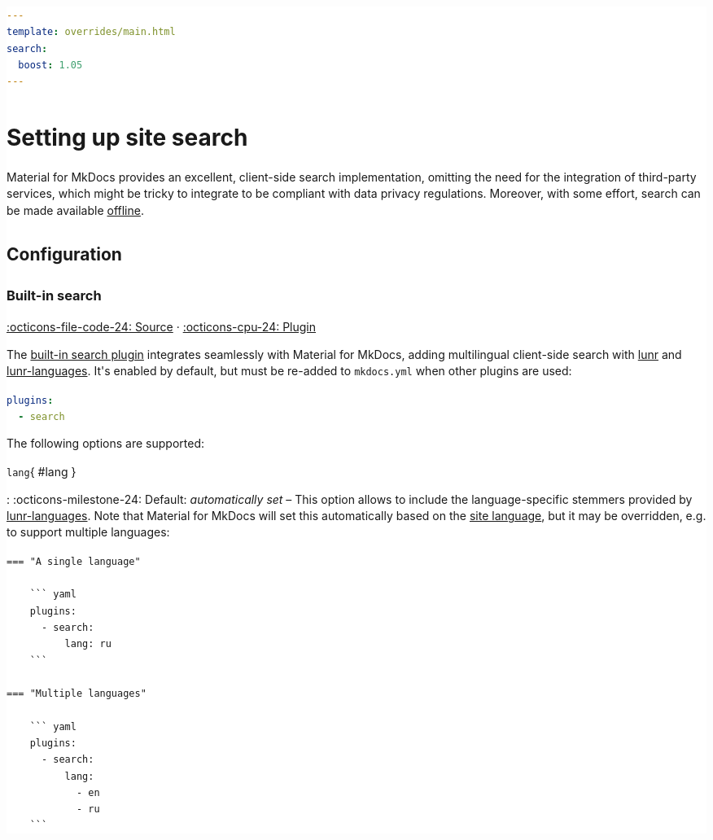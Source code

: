 ```yaml
---
template: overrides/main.html
search:
  boost: 1.05
---
```


# Setting up site search

Material for MkDocs provides an excellent, client-side search implementation,
omitting the need for the integration of third-party services, which might
be tricky to integrate to be compliant with data privacy regulations. Moreover,
with some effort, search can be made available [offline][1].

  [1]: #offline-search

## Configuration

### Built-in search

[:octicons-file-code-24: Source][2] ·
[:octicons-cpu-24: Plugin][3]

The [built-in search plugin][3] integrates seamlessly with Material for MkDocs,
adding multilingual client-side search with [lunr][4] and [lunr-languages][5].
It's enabled by default, but must be re-added to `mkdocs.yml` when other plugins
are used:

``` yaml
plugins:
  - search
```

The following options are supported:

`lang`{ #lang }

:   :octicons-milestone-24: Default: _automatically set_ – This option allows
    to include the language-specific stemmers provided by [lunr-languages][5].
    Note that Material for MkDocs will set this automatically based on the
    [site language][6], but it may be overridden, e.g. to support multiple
    languages:

    === "A single language"

        ``` yaml
        plugins:
          - search:
              lang: ru
        ```

    === "Multiple languages"

        ``` yaml
        plugins:
          - search:
              lang:
                - en
                - ru
        ```


  [2]: https://github.com/squidfunk/mkdocs-material/tree/master/src/assets/javascripts/integrations/search
  [3]: https://www.mkdocs.org/user-guide/configuration/#search
  [4]: https://lunrjs.com
  [5]: https://github.com/MihaiValentin/lunr-languages
  [6]: changing-the-language.md#site-language
  [7]: https://www.mkdocs.org/user-guide/configuration/#prebuild_index
  [8]: https://github.com/squidfunk/mkdocs-material/blob/master/src/assets/javascripts/components/search/suggest/index.ts
  [9]: ?q=search+su
  [10]: ../assets/screenshots/search-suggestions.png
  [11]: https://github.com/squidfunk/mkdocs-material/blob/master/src/assets/javascripts/components/search/highlight/index.ts
  [12]: ../reference/code-blocks.md?h=code+blocks
  [13]: ../assets/screenshots/search-highlighting.png
  [14]: https://github.com/squidfunk/mkdocs-material/blob/master/src/assets/javascripts/components/search/share/index.ts
  [15]: ../assets/screenshots/search-share.png
  [16]: https://github.com/squidfunk/mkdocs-material/blob/master/src/base.html
  [17]: https://github.com/wilhelmer/mkdocs-localsearch/
  [18]: https://github.com/squidfunk/iframe-worker
  [19]: https://github.com/wilhelmer/mkdocs-localsearch#installation-material-v5
  [20]: ../insiders/index.md
  [21]: ../../reference/meta-tags/#metadata
  [22]: https://github.com/squidfunk/mkdocs-material/blob/master/src/assets/javascripts/integrations/search/transform/index.ts
  [23]: ../customization.md#extending-the-theme
  [24]: ../customization.md#overriding-blocks-recommended
  [25]: https://github.com/squidfunk/mkdocs-material/blob/master/src/assets/javascripts/integrations/search/worker
  [26]: https://developer.mozilla.org/en-US/docs/Web/API/Web_Workers_API/Using_web_workers
  [27]: https://github.com/squidfunk/mkdocs-material/blob/master/src/assets/javascripts/integrations/search/worker/message/index.ts
  [28]: https://github.com/squidfunk/mkdocs-material/blob/master/src/assets/javascripts/integrations/search/_/index.ts